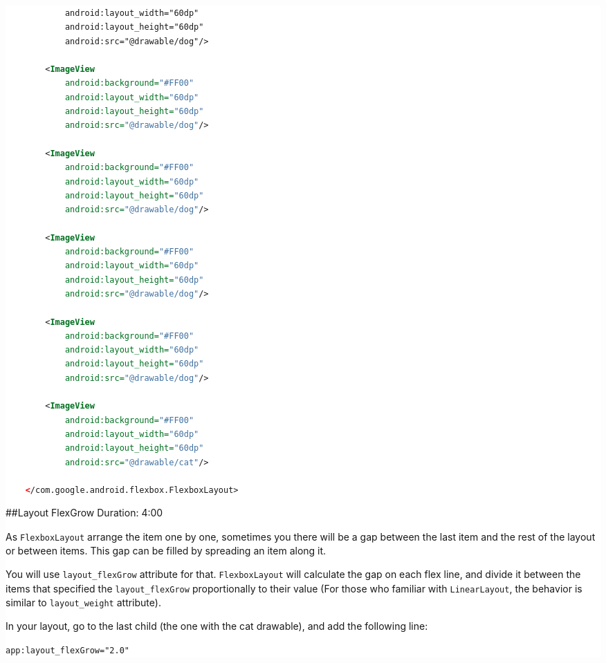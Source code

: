 ``` xml
            android:layout_width="60dp"
            android:layout_height="60dp"
            android:src="@drawable/dog"/>

        <ImageView
            android:background="#FF00"
            android:layout_width="60dp"
            android:layout_height="60dp"
            android:src="@drawable/dog"/>

        <ImageView
            android:background="#FF00"
            android:layout_width="60dp"
            android:layout_height="60dp"
            android:src="@drawable/dog"/>

        <ImageView
            android:background="#FF00"
            android:layout_width="60dp"
            android:layout_height="60dp"
            android:src="@drawable/dog"/>

        <ImageView
            android:background="#FF00"
            android:layout_width="60dp"
            android:layout_height="60dp"
            android:src="@drawable/dog"/>

        <ImageView
            android:background="#FF00"
            android:layout_width="60dp"
            android:layout_height="60dp"
            android:src="@drawable/cat"/>

    </com.google.android.flexbox.FlexboxLayout>
```

##Layout FlexGrow
Duration: 4:00

As ```FlexboxLayout``` arrange the item one by one, sometimes you there will be a gap between the last item and the rest of the layout or between items.
This gap can be filled by spreading an item along it.

You will use ```layout_flexGrow``` attribute for that. ```FlexboxLayout``` will calculate the gap on each flex line, and divide it between the items that specified  the ```layout_flexGrow``` proportionally to their value (For those who familiar with ```LinearLayout```,  the behavior is similar to ```layout_weight``` attribute).


In your layout, go to the last child (the one with the cat drawable), and add the following line:

``` xml
app:layout_flexGrow="2.0"
```
